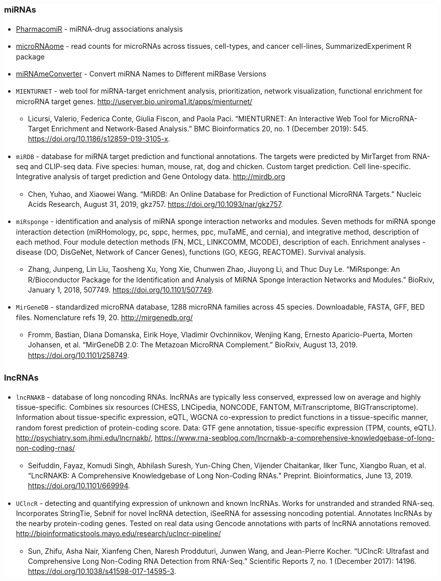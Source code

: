 ### miRNAs

- [PharmacomiR](http://www.pharmaco-mir.org/) - miRNA-drug associations analysis

- [microRNAome](https://bioconductor.org/packages/microRNAome/) - read counts for microRNAs across tissues, cell-types, and cancer cell-lines, SummarizedExperiment R package

- [miRNAmeConverter](https://bioconductor.org/packages/miRNAmeConverter/) - Convert miRNA Names to Different miRBase Versions

- `MIENTURNET` - web tool for miRNA-target enrichment analysis, prioritization, network visualization, functional enrichment for microRNA target genes. http://userver.bio.uniroma1.it/apps/mienturnet/
    - Licursi, Valerio, Federica Conte, Giulia Fiscon, and Paola Paci. “MIENTURNET: An Interactive Web Tool for MicroRNA-Target Enrichment and Network-Based Analysis.” BMC Bioinformatics 20, no. 1 (December 2019): 545. https://doi.org/10.1186/s12859-019-3105-x.

- `miRDB` - database for miRNA target prediction and functional annotations. The targets were predicted by MirTarget from RNA-seq and CLIP-seq data. Five species: human, mouse, rat, dog and chicken. Custom target prediction. Cell line-specific. Integrative analysis of target prediction and Gene Ontology data. http://mirdb.org
    - Chen, Yuhao, and Xiaowei Wang. “MiRDB: An Online Database for Prediction of Functional MicroRNA Targets.” Nucleic Acids Research, August 31, 2019, gkz757. https://doi.org/10.1093/nar/gkz757.

- `miRsponge` - identification and analysis of miRNA sponge interaction networks and modules. Seven methods for miRNA sponge interaction detection (miRHomology, pc, sppc, hermes, ppc, muTaME, and cernia), and integrative method, description of each method. Four module detection methods (FN, MCL, LINKCOMM, MCODE), description of each. Enrichment analyses - disease (DO, DisGeNet, Network of Cancer Genes), functions (GO, KEGG, REACTOME). Survival analysis.
    - Zhang, Junpeng, Lin Liu, Taosheng Xu, Yong Xie, Chunwen Zhao, Jiuyong Li, and Thuc Duy Le. “MiRsponge: An R/Bioconductor Package for the Identification and Analysis of MiRNA Sponge Interaction Networks and Modules.” BioRxiv, January 1, 2018, 507749. https://doi.org/10.1101/507749.

- `MirGeneDB` - standardized microRNA database, 1288 microRNA families across 45 species. Downloadable, FASTA, GFF, BED files. Nomenclature refs 19, 20. http://mirgenedb.org/
    - Fromm, Bastian, Diana Domanska, Eirik Hoye, Vladimir Ovchinnikov, Wenjing Kang, Ernesto Aparicio-Puerta, Morten Johansen, et al. “MirGeneDB 2.0: The Metazoan MicroRNA Complement.” BioRxiv, August 13, 2019. https://doi.org/10.1101/258749.


### lncRNAs

- `lncRNAKB` - database of long noncoding RNAs. lncRNAs are typically less conserved, expressed low on average and highly tissue-specific. Combines six resources (CHESS, LNCipedia, NONCODE, FANTOM, MiTranscriptome, BIGTranscriptome). Information about tissue-specific expression, eQTL, WGCNA co-expression to predict functions in a tissue-specific manner, random forest prediction of protein-coding score. Data: GTF gene annotation, tissue-specific expression (TPM, counts, eQTL). http://psychiatry.som.jhmi.edu/lncrnakb/, https://www.rna-seqblog.com/lncrnakb-a-comprehensive-knowledgebase-of-long-non-coding-rnas/
    - Seifuddin, Fayaz, Komudi Singh, Abhilash Suresh, Yun-Ching Chen, Vijender Chaitankar, Ilker Tunc, Xiangbo Ruan, et al. “LncRNAKB: A Comprehensive Knowledgebase of Long Non-Coding RNAs.” Preprint. Bioinformatics, June 13, 2019. https://doi.org/10.1101/669994.

- `UClncR` - detecting and quantifying expression of unknown and known lncRNAs. Works for unstranded and stranded RNA-seq. Incorporates StringTie, Sebnif for novel lncRNA detection, iSeeRNA for assessing noncoding potential. Annotates lncRNAs by the nearby protein-coding genes. Tested on real data using Gencode annotations with parts of lncRNA annotations removed. http://bioinformaticstools.mayo.edu/research/uclncr-pipeline/
    - Sun, Zhifu, Asha Nair, Xianfeng Chen, Naresh Prodduturi, Junwen Wang, and Jean-Pierre Kocher. “UClncR: Ultrafast and Comprehensive Long Non-Coding RNA Detection from RNA-Seq.” Scientific Reports 7, no. 1 (December 2017): 14196. https://doi.org/10.1038/s41598-017-14595-3.
